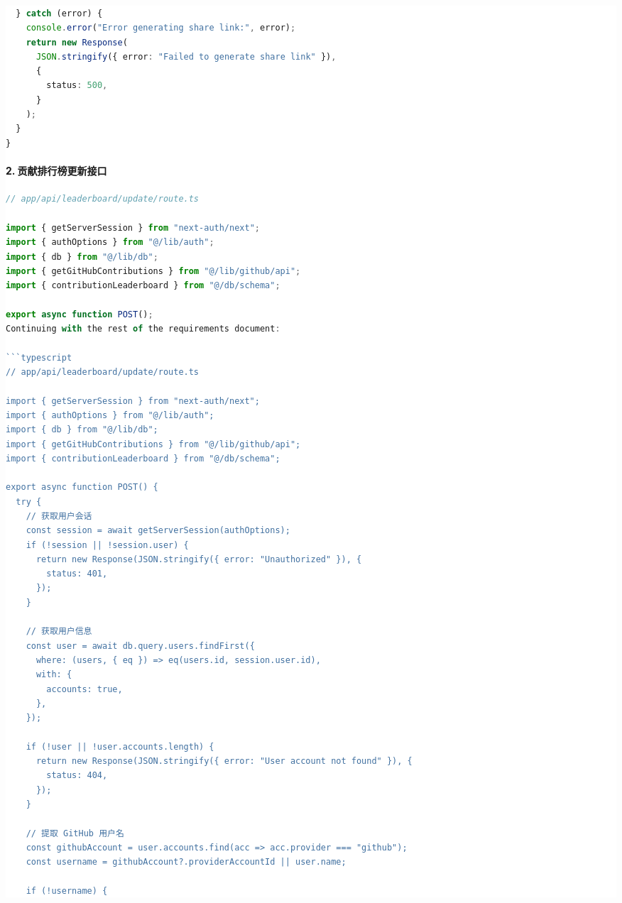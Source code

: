 ```typescript
  } catch (error) {
    console.error("Error generating share link:", error);
    return new Response(
      JSON.stringify({ error: "Failed to generate share link" }),
      {
        status: 500,
      }
    );
  }
}
```

#### 2. 贡献排行榜更新接口

````typescript
// app/api/leaderboard/update/route.ts

import { getServerSession } from "next-auth/next";
import { authOptions } from "@/lib/auth";
import { db } from "@/lib/db";
import { getGitHubContributions } from "@/lib/github/api";
import { contributionLeaderboard } from "@/db/schema";

export async function POST();
Continuing with the rest of the requirements document:

```typescript
// app/api/leaderboard/update/route.ts

import { getServerSession } from "next-auth/next";
import { authOptions } from "@/lib/auth";
import { db } from "@/lib/db";
import { getGitHubContributions } from "@/lib/github/api";
import { contributionLeaderboard } from "@/db/schema";

export async function POST() {
  try {
    // 获取用户会话
    const session = await getServerSession(authOptions);
    if (!session || !session.user) {
      return new Response(JSON.stringify({ error: "Unauthorized" }), {
        status: 401,
      });
    }

    // 获取用户信息
    const user = await db.query.users.findFirst({
      where: (users, { eq }) => eq(users.id, session.user.id),
      with: {
        accounts: true,
      },
    });

    if (!user || !user.accounts.length) {
      return new Response(JSON.stringify({ error: "User account not found" }), {
        status: 404,
      });
    }

    // 提取 GitHub 用户名
    const githubAccount = user.accounts.find(acc => acc.provider === "github");
    const username = githubAccount?.providerAccountId || user.name;

    if (!username) {
````
